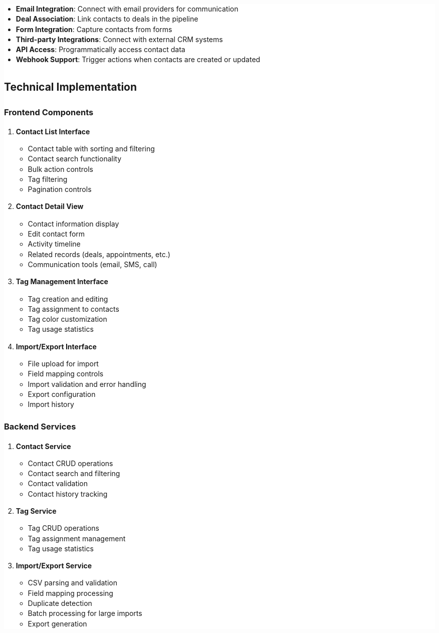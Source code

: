 - **Email Integration**: Connect with email providers for communication
- **Deal Association**: Link contacts to deals in the pipeline
- **Form Integration**: Capture contacts from forms
- **Third-party Integrations**: Connect with external CRM systems
- **API Access**: Programmatically access contact data
- **Webhook Support**: Trigger actions when contacts are created or updated

## Technical Implementation

### Frontend Components

1. **Contact List Interface**
   - Contact table with sorting and filtering
   - Contact search functionality
   - Bulk action controls
   - Tag filtering
   - Pagination controls

2. **Contact Detail View**
   - Contact information display
   - Edit contact form
   - Activity timeline
   - Related records (deals, appointments, etc.)
   - Communication tools (email, SMS, call)

3. **Tag Management Interface**
   - Tag creation and editing
   - Tag assignment to contacts
   - Tag color customization
   - Tag usage statistics

4. **Import/Export Interface**
   - File upload for import
   - Field mapping controls
   - Import validation and error handling
   - Export configuration
   - Import history

### Backend Services

1. **Contact Service**
   - Contact CRUD operations
   - Contact search and filtering
   - Contact validation
   - Contact history tracking

2. **Tag Service**
   - Tag CRUD operations
   - Tag assignment management
   - Tag usage statistics

3. **Import/Export Service**
   - CSV parsing and validation
   - Field mapping processing
   - Duplicate detection
   - Batch processing for large imports
   - Export generation
